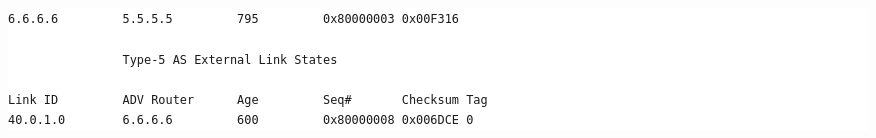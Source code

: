 ```shell
6.6.6.6         5.5.5.5         795         0x80000003 0x00F316

                Type-5 AS External Link States

Link ID         ADV Router      Age         Seq#       Checksum Tag
40.0.1.0        6.6.6.6         600         0x80000008 0x006DCE 0   
```